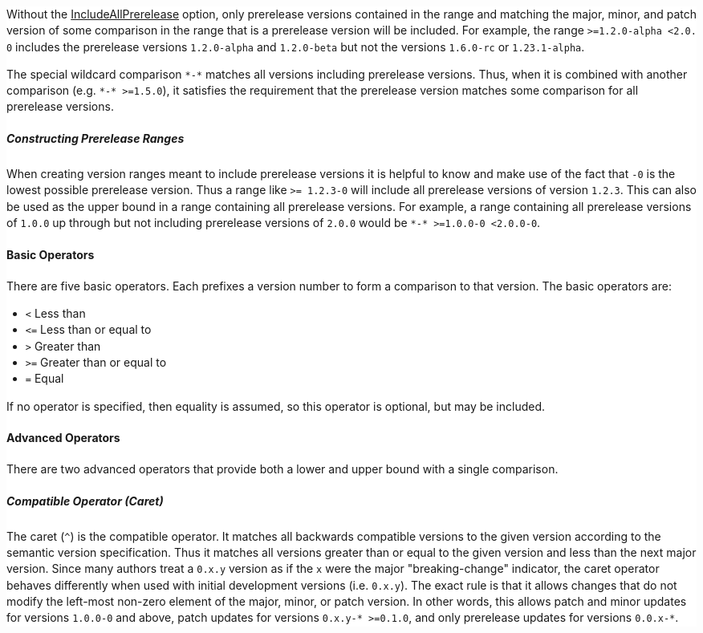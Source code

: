 Without the [IncludeAllPrerelease](xref:Semver.SemVersionRangeOptions.IncludeAllPrerelease) option,
only prerelease versions contained in the range and matching the major, minor, and patch version of
some comparison in the range that is a prerelease version will be included. For example, the range
`>=1.2.0-alpha <2.0.0` includes the prerelease versions `1.2.0-alpha` and `1.2.0-beta` but not the
versions `1.6.0-rc` or `1.23.1-alpha`.

The special wildcard comparison `*-*` matches all versions including prerelease versions. Thus, when
it is combined with another comparison (e.g. `*-* >=1.5.0`), it satisfies the requirement that the
prerelease version matches some comparison for all prerelease versions.

##### Constructing Prerelease Ranges

When creating version ranges meant to include prerelease versions it is helpful to know and make use
of the fact that `-0` is the lowest possible prerelease version. Thus a range like `>= 1.2.3-0` will
include all prerelease versions of version `1.2.3`. This can also be used as the upper bound in a
range containing all prerelease versions. For example, a range containing all prerelease versions of
`1.0.0` up through but not including prerelease versions of `2.0.0` would be `*-* >=1.0.0-0
<2.0.0-0`.

#### Basic Operators

There are five basic operators. Each prefixes a version number to form a comparison to that version.
The basic operators are:

* `<` Less than
* `<=` Less than or equal to
* `>` Greater than
* `>=` Greater than or equal to
* `=` Equal

If no operator is specified, then equality is assumed, so this operator is optional, but may be
included.

#### Advanced Operators

There are two advanced operators that provide both a lower and upper bound with a single comparison.

##### Compatible Operator (Caret)

The caret (`^`) is the compatible operator. It matches all backwards compatible versions to the
given version according to the semantic version specification. Thus it matches all versions greater
than or equal to the given version and less than the next major version. Since many authors treat a
`0.x.y` version as if the `x` were the major "breaking-change" indicator, the caret operator behaves
differently when used with initial development versions (i.e. `0.x.y`). The exact rule is that it
allows changes that do not modify the left-most non-zero element of the major, minor, or patch
version. In other words, this allows patch and minor updates for versions `1.0.0-0` and above, patch
updates for versions `0.x.y-* >=0.1.0`, and only prerelease updates for versions `0.0.x-*`.
